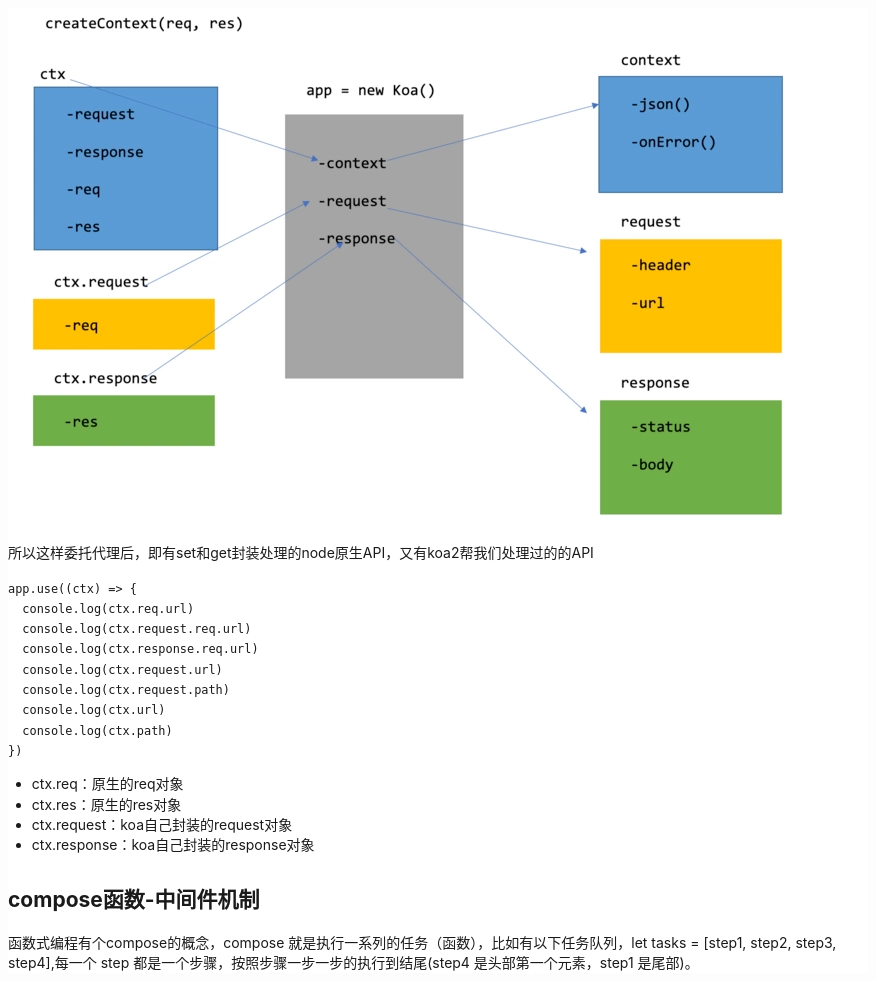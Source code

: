![图片加载失败](./img/createContext.png)

所以这样委托代理后，即有set和get封装处理的node原生API，又有koa2帮我们处理过的的API
```tsx
app.use((ctx) => {
  console.log(ctx.req.url)
  console.log(ctx.request.req.url)
  console.log(ctx.response.req.url)
  console.log(ctx.request.url)
  console.log(ctx.request.path)
  console.log(ctx.url)
  console.log(ctx.path)
})
```

* ctx.req：原生的req对象
* ctx.res：原生的res对象
* ctx.request：koa自己封装的request对象
* ctx.response：koa自己封装的response对象


## compose函数-中间件机制

函数式编程有个compose的概念，compose 就是执行一系列的任务（函数），比如有以下任务队列，let tasks = [step1, step2, step3, step4],每一个 step 都是一个步骤，按照步骤一步一步的执行到结尾(step4 是头部第一个元素，step1 是尾部)。

